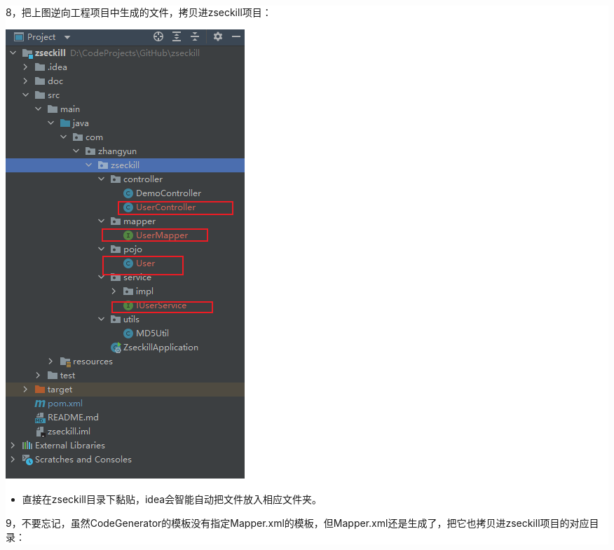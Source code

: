 8，把上图逆向工程项目中生成的文件，拷贝进zseckill项目：

![image-20220326224823847](zseckill.assets/image-20220326224823847.png)

- 直接在zseckill目录下黏贴，idea会智能自动把文件放入相应文件夹。

9，不要忘记，虽然CodeGenerator的模板没有指定Mapper.xml的模板，但Mapper.xml还是生成了，把它也拷贝进zseckill项目的对应目录：
